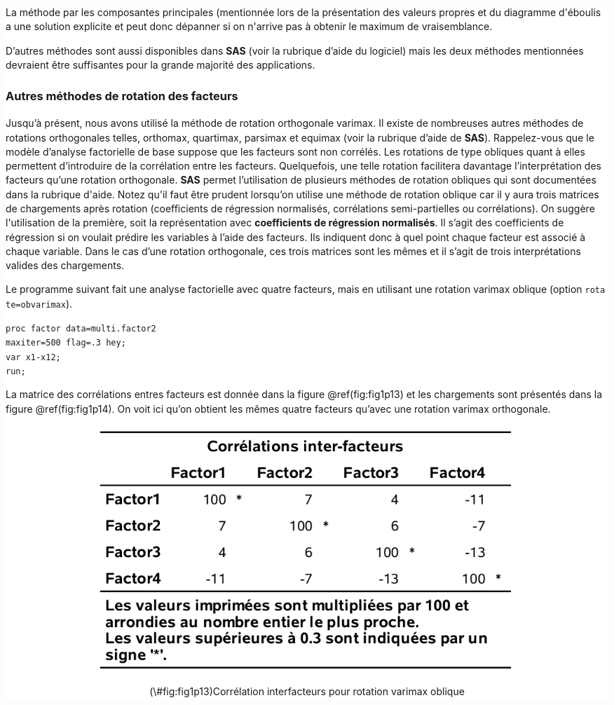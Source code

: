 
La méthode par les composantes principales (mentionnée lors de la présentation des valeurs propres et du diagramme d'éboulis a une solution explicite et peut donc dépanner si on n'arrive pas à obtenir le maximum de vraisemblance. 

D’autres méthodes sont aussi disponibles dans **SAS** (voir la rubrique d’aide du logiciel) mais les deux méthodes mentionnées devraient être suffisantes pour la grande majorité des applications.

### Autres méthodes de rotation des facteurs

Jusqu’à présent, nous avons utilisé la méthode de rotation orthogonale varimax. Il existe de nombreuses autres méthodes de rotations orthogonales telles, orthomax, quartimax, parsimax et equimax (voir la rubrique d’aide de **SAS**). Rappelez-vous que le modèle d’analyse factorielle de base suppose que les facteurs sont non corrélés. Les rotations de type obliques quant à elles permettent d’introduire de la corrélation entre les facteurs. Quelquefois, une telle rotation facilitera davantage l’interprétation des facteurs qu’une rotation orthogonale. **SAS** permet l’utilisation de plusieurs méthodes de rotation obliques qui sont documentées dans la rubrique d'aide. Notez qu'il faut être prudent lorsqu’on utilise une méthode de rotation oblique car il y aura trois matrices de chargements après rotation (coefficients de régression normalisés, corrélations semi-partielles ou corrélations). On suggère l'utilisation de la première, soit la représentation avec **coefficients de régression normalisés**. Il s’agit des coefficients de régression si on voulait prédire les variables à l’aide des facteurs. Ils indiquent donc à quel point chaque facteur est associé à chaque variable. Dans le cas d’une rotation orthogonale, ces trois matrices sont les mêmes et il s’agit de trois interprétations valides des chargements.

Le programme suivant fait une analyse factorielle avec quatre facteurs, mais en utilisant une rotation varimax oblique (option `rotate=obvarimax`).


```sas
proc factor data=multi.factor2
maxiter=500 flag=.3 hey;
var x1-x12;
run;
```

La matrice des corrélations entres facteurs est donnée dans la figure \@ref(fig:fig1p13) et les chargements sont présentés dans la figure \@ref(fig:fig1p14). On voit ici qu’on obtient les mêmes quatre facteurs qu’avec une rotation varimax orthogonale.

<div class="figure" style="text-align: center">
<img src="figures/01-facto-e13.png" alt="Corrélation interfacteurs pour rotation varimax oblique" width="70%" />
<p class="caption">(\#fig:fig1p13)Corrélation interfacteurs pour rotation varimax oblique</p>
</div>
